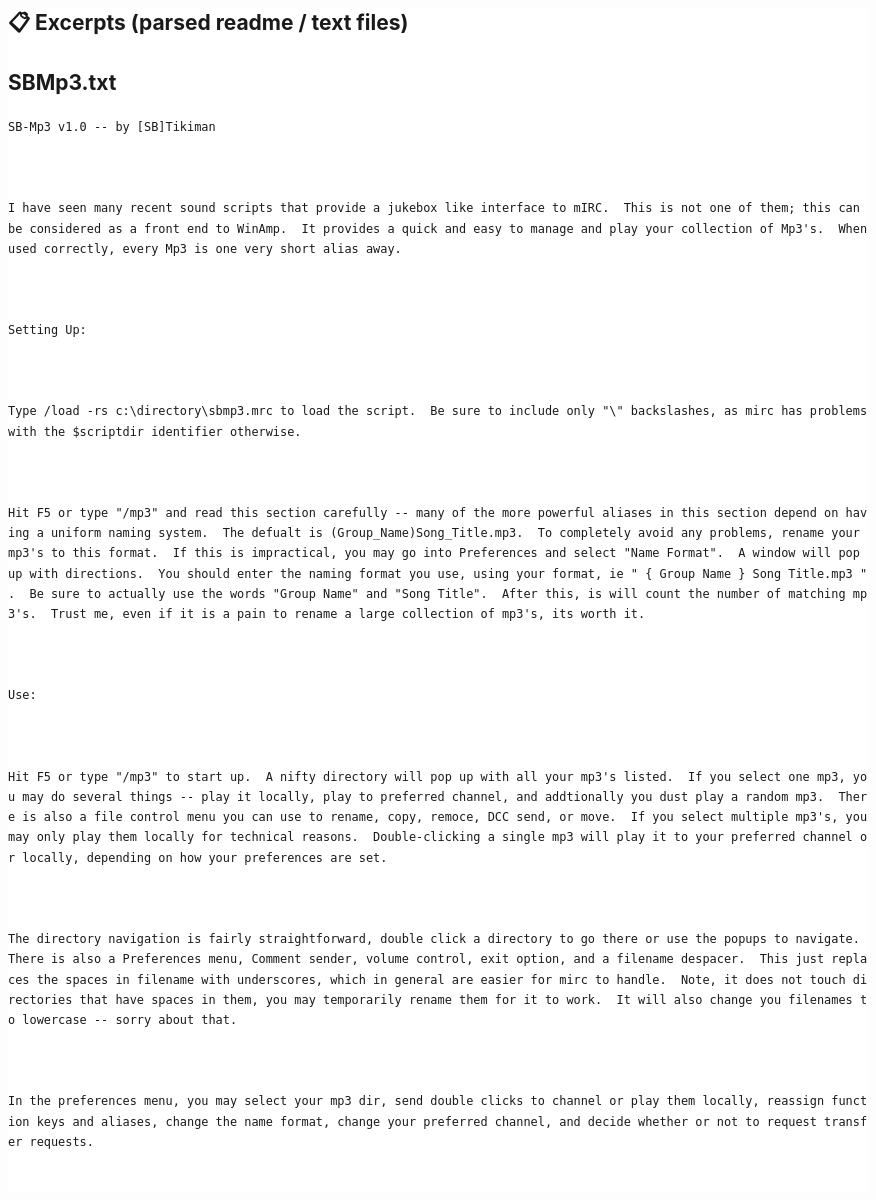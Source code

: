 ## 📋 Excerpts (parsed readme / text files)

## SBMp3.txt

```text
SB-Mp3 v1.0 -- by [SB]Tikiman



I have seen many recent sound scripts that provide a jukebox like interface to mIRC.  This is not one of them; this can be considered as a front end to WinAmp.  It provides a quick and easy to manage and play your collection of Mp3's.  When used correctly, every Mp3 is one very short alias away.



Setting Up:



Type /load -rs c:\directory\sbmp3.mrc to load the script.  Be sure to include only "\" backslashes, as mirc has problems with the $scriptdir identifier otherwise.



Hit F5 or type "/mp3" and read this section carefully -- many of the more powerful aliases in this section depend on having a uniform naming system.  The defualt is (Group_Name)Song_Title.mp3.  To completely avoid any problems, rename your mp3's to this format.  If this is impractical, you may go into Preferences and select "Name Format".  A window will pop up with directions.  You should enter the naming format you use, using your format, ie " { Group Name } Song Title.mp3 " .  Be sure to actually use the words "Group Name" and "Song Title".  After this, is will count the number of matching mp3's.  Trust me, even if it is a pain to rename a large collection of mp3's, its worth it.



Use:



Hit F5 or type "/mp3" to start up.  A nifty directory will pop up with all your mp3's listed.  If you select one mp3, you may do several things -- play it locally, play to preferred channel, and addtionally you dust play a random mp3.  There is also a file control menu you can use to rename, copy, remoce, DCC send, or move.  If you select multiple mp3's, you may only play them locally for technical reasons.  Double-clicking a single mp3 will play it to your preferred channel or locally, depending on how your preferences are set.



The directory navigation is fairly straightforward, double click a directory to go there or use the popups to navigate.  There is also a Preferences menu, Comment sender, volume control, exit option, and a filename despacer.  This just replaces the spaces in filename with underscores, which in general are easier for mirc to handle.  Note, it does not touch directories that have spaces in them, you may temporarily rename them for it to work.  It will also change you filenames to lowercase -- sorry about that.



In the preferences menu, you may select your mp3 dir, send double clicks to channel or play them locally, reassign function keys and aliases, change the name format, change your preferred channel, and decide whether or not to request transfer requests.  



```